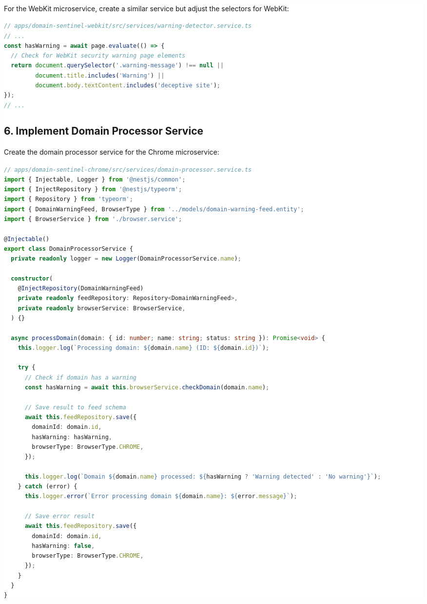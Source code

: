 For the WebKit microservice, create a similar service but adjust the selectors for WebKit:

```typescript
// apps/domain-sentinel-webkit/src/services/warning-detector.service.ts
// ...
const hasWarning = await page.evaluate(() => {
  // Check for WebKit security warning page elements
  return document.querySelector('.warning-message') !== null ||
         document.title.includes('Warning') ||
         document.body.textContent.includes('deceptive site');
});
// ...
```

## 6. Implement Domain Processor Service

Create the domain processor service for the Chrome microservice:

```typescript
// apps/domain-sentinel-chrome/src/services/domain-processor.service.ts
import { Injectable, Logger } from '@nestjs/common';
import { InjectRepository } from '@nestjs/typeorm';
import { Repository } from 'typeorm';
import { DomainWarningFeed, BrowserType } from '../models/domain-warning-feed.entity';
import { BrowserService } from './browser.service';

@Injectable()
export class DomainProcessorService {
  private readonly logger = new Logger(DomainProcessorService.name);

  constructor(
    @InjectRepository(DomainWarningFeed)
    private readonly feedRepository: Repository<DomainWarningFeed>,
    private readonly browserService: BrowserService,
  ) {}

  async processDomain(domain: { id: number; name: string; status: string }): Promise<void> {
    this.logger.log(`Processing domain: ${domain.name} (ID: ${domain.id})`);

    try {
      // Check if domain has a warning
      const hasWarning = await this.browserService.checkDomain(domain.name);

      // Save result to feed schema
      await this.feedRepository.save({
        domainId: domain.id,
        hasWarning: hasWarning,
        browserType: BrowserType.CHROME,
      });

      this.logger.log(`Domain ${domain.name} processed: ${hasWarning ? 'Warning detected' : 'No warning'}`);
    } catch (error) {
      this.logger.error(`Error processing domain ${domain.name}: ${error.message}`);

      // Save error result
      await this.feedRepository.save({
        domainId: domain.id,
        hasWarning: false,
        browserType: BrowserType.CHROME,
      });
    }
  }
}
```